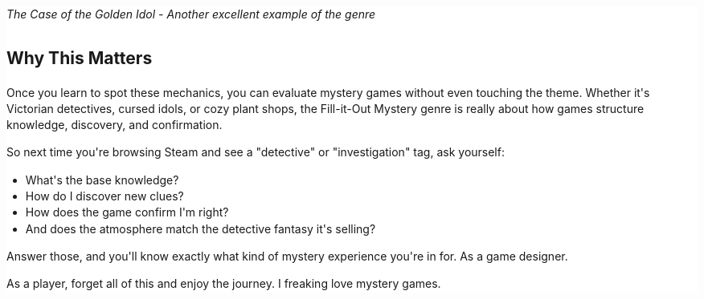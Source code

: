 *The Case of the Golden Idol - Another excellent example of the genre*

## Why This Matters

Once you learn to spot these mechanics, you can evaluate mystery games without even touching the theme. Whether it's Victorian detectives, cursed idols, or cozy plant shops, the Fill-it-Out Mystery genre is really about how games structure knowledge, discovery, and confirmation.

So next time you're browsing Steam and see a "detective" or "investigation" tag, ask yourself:

- What's the base knowledge?
- How do I discover new clues?
- How does the game confirm I'm right?
- And does the atmosphere match the detective fantasy it's selling?

Answer those, and you'll know exactly what kind of mystery experience you're in for.
As a game designer.

As a player, forget all of this and enjoy the journey.
I freaking love mystery games.